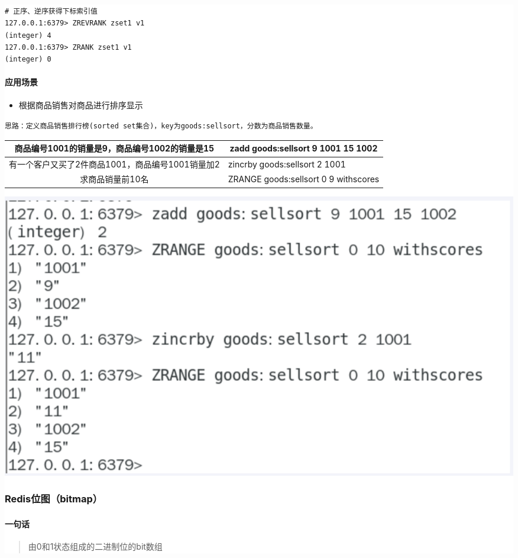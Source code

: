 ```shell
# 正序、逆序获得下标索引值
127.0.0.1:6379> ZREVRANK zset1 v1
(integer) 4
127.0.0.1:6379> ZRANK zset1 v1
(integer) 0
```

#### 应用场景

- 根据商品销售对商品进行排序显示

```textile
思路：定义商品销售排行榜(sorted set集合)，key为goods:sellsort，分数为商品销售数量。
```

| 商品编号1001的销量是9，商品编号1002的销量是15  | zadd goods:sellsort 9 1001 15 1002   |
|:-----------------------------:| ------------------------------------ |
| 有一个客户又买了2件商品1001，商品编号1001销量加2 | zincrby goods:sellsort 2 1001        |
| 求商品销量前10名                     | ZRANGE goods:sellsort 0 9 withscores |

![](./images/2023-03-26-23-34-06-image.png)

### Redis位图（bitmap）

#### 一句话

> 由0和1状态组成的二进制位的bit数组
